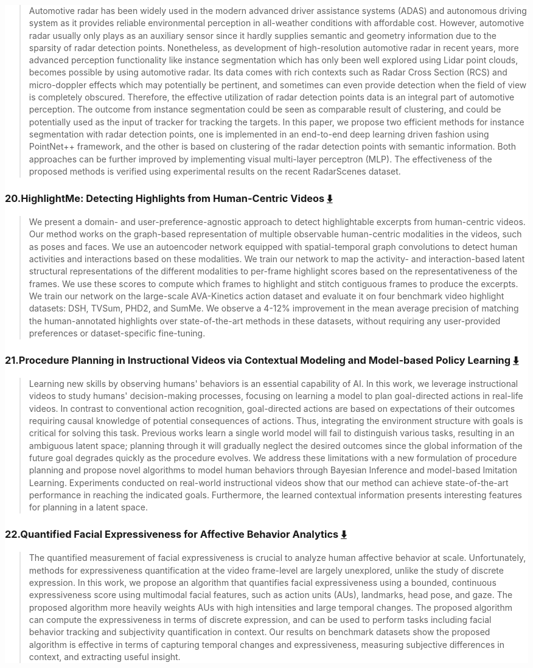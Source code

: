 >  Automotive radar has been widely used in the modern advanced driver assistance systems (ADAS) and autonomous driving system as it provides reliable environmental perception in all-weather conditions with affordable cost. However, automotive radar usually only plays as an auxiliary sensor since it hardly supplies semantic and geometry information due to the sparsity of radar detection points. Nonetheless, as development of high-resolution automotive radar in recent years, more advanced perception functionality like instance segmentation which has only been well explored using Lidar point clouds, becomes possible by using automotive radar. Its data comes with rich contexts such as Radar Cross Section (RCS) and micro-doppler effects which may potentially be pertinent, and sometimes can even provide detection when the field of view is completely obscured. Therefore, the effective utilization of radar detection points data is an integral part of automotive perception. The outcome from instance segmentation could be seen as comparable result of clustering, and could be potentially used as the input of tracker for tracking the targets. In this paper, we propose two efficient methods for instance segmentation with radar detection points, one is implemented in an end-to-end deep learning driven fashion using PointNet++ framework, and the other is based on clustering of the radar detection points with semantic information. Both approaches can be further improved by implementing visual multi-layer perceptron (MLP). The effectiveness of the proposed methods is verified using experimental results on the recent RadarScenes dataset.      
### 20.HighlightMe: Detecting Highlights from Human-Centric Videos  [ :arrow_down: ](https://arxiv.org/pdf/2110.01774.pdf)
>  We present a domain- and user-preference-agnostic approach to detect highlightable excerpts from human-centric videos. Our method works on the graph-based representation of multiple observable human-centric modalities in the videos, such as poses and faces. We use an autoencoder network equipped with spatial-temporal graph convolutions to detect human activities and interactions based on these modalities. We train our network to map the activity- and interaction-based latent structural representations of the different modalities to per-frame highlight scores based on the representativeness of the frames. We use these scores to compute which frames to highlight and stitch contiguous frames to produce the excerpts. We train our network on the large-scale AVA-Kinetics action dataset and evaluate it on four benchmark video highlight datasets: DSH, TVSum, PHD2, and SumMe. We observe a 4-12% improvement in the mean average precision of matching the human-annotated highlights over state-of-the-art methods in these datasets, without requiring any user-provided preferences or dataset-specific fine-tuning.      
### 21.Procedure Planning in Instructional Videos via Contextual Modeling and Model-based Policy Learning  [ :arrow_down: ](https://arxiv.org/pdf/2110.01770.pdf)
>  Learning new skills by observing humans' behaviors is an essential capability of AI. In this work, we leverage instructional videos to study humans' decision-making processes, focusing on learning a model to plan goal-directed actions in real-life videos. In contrast to conventional action recognition, goal-directed actions are based on expectations of their outcomes requiring causal knowledge of potential consequences of actions. Thus, integrating the environment structure with goals is critical for solving this task. Previous works learn a single world model will fail to distinguish various tasks, resulting in an ambiguous latent space; planning through it will gradually neglect the desired outcomes since the global information of the future goal degrades quickly as the procedure evolves. We address these limitations with a new formulation of procedure planning and propose novel algorithms to model human behaviors through Bayesian Inference and model-based Imitation Learning. Experiments conducted on real-world instructional videos show that our method can achieve state-of-the-art performance in reaching the indicated goals. Furthermore, the learned contextual information presents interesting features for planning in a latent space.      
### 22.Quantified Facial Expressiveness for Affective Behavior Analytics  [ :arrow_down: ](https://arxiv.org/pdf/2110.01758.pdf)
>  The quantified measurement of facial expressiveness is crucial to analyze human affective behavior at scale. Unfortunately, methods for expressiveness quantification at the video frame-level are largely unexplored, unlike the study of discrete expression. In this work, we propose an algorithm that quantifies facial expressiveness using a bounded, continuous expressiveness score using multimodal facial features, such as action units (AUs), landmarks, head pose, and gaze. The proposed algorithm more heavily weights AUs with high intensities and large temporal changes. The proposed algorithm can compute the expressiveness in terms of discrete expression, and can be used to perform tasks including facial behavior tracking and subjectivity quantification in context. Our results on benchmark datasets show the proposed algorithm is effective in terms of capturing temporal changes and expressiveness, measuring subjective differences in context, and extracting useful insight.      